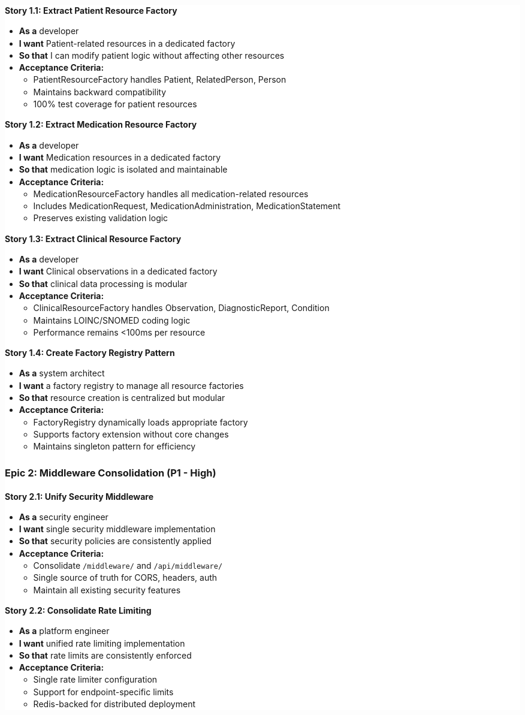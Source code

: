 **Story 1.1: Extract Patient Resource Factory**
- **As a** developer
- **I want** Patient-related resources in a dedicated factory
- **So that** I can modify patient logic without affecting other resources
- **Acceptance Criteria:**
  - PatientResourceFactory handles Patient, RelatedPerson, Person
  - Maintains backward compatibility
  - 100% test coverage for patient resources

**Story 1.2: Extract Medication Resource Factory**
- **As a** developer
- **I want** Medication resources in a dedicated factory
- **So that** medication logic is isolated and maintainable
- **Acceptance Criteria:**
  - MedicationResourceFactory handles all medication-related resources
  - Includes MedicationRequest, MedicationAdministration, MedicationStatement
  - Preserves existing validation logic

**Story 1.3: Extract Clinical Resource Factory**
- **As a** developer
- **I want** Clinical observations in a dedicated factory
- **So that** clinical data processing is modular
- **Acceptance Criteria:**
  - ClinicalResourceFactory handles Observation, DiagnosticReport, Condition
  - Maintains LOINC/SNOMED coding logic
  - Performance remains <100ms per resource

**Story 1.4: Create Factory Registry Pattern**
- **As a** system architect
- **I want** a factory registry to manage all resource factories
- **So that** resource creation is centralized but modular
- **Acceptance Criteria:**
  - FactoryRegistry dynamically loads appropriate factory
  - Supports factory extension without core changes
  - Maintains singleton pattern for efficiency

### Epic 2: Middleware Consolidation (P1 - High)

**Story 2.1: Unify Security Middleware**
- **As a** security engineer
- **I want** single security middleware implementation
- **So that** security policies are consistently applied
- **Acceptance Criteria:**
  - Consolidate `/middleware/` and `/api/middleware/`
  - Single source of truth for CORS, headers, auth
  - Maintain all existing security features

**Story 2.2: Consolidate Rate Limiting**
- **As a** platform engineer
- **I want** unified rate limiting implementation
- **So that** rate limits are consistently enforced
- **Acceptance Criteria:**
  - Single rate limiter configuration
  - Support for endpoint-specific limits
  - Redis-backed for distributed deployment
